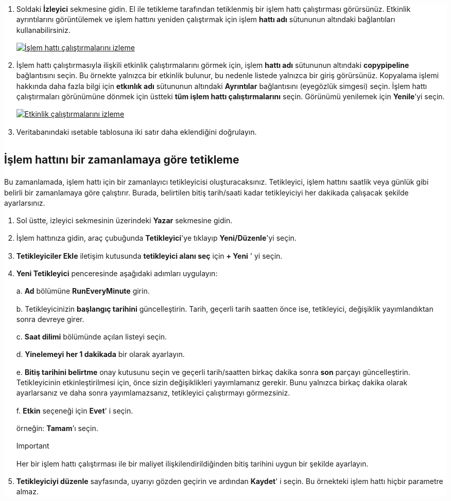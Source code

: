 1. Soldaki **İzleyici** sekmesine gidin. El ile tetikleme tarafından tetiklenmiş bir işlem hattı çalıştırması görürsünüz. Etkinlik ayrıntılarını görüntülemek ve işlem hattını yeniden çalıştırmak için işlem **hattı adı** sütununun altındaki bağlantıları kullanabilirsiniz.

    [![İşlem hattı çalıştırmalarını izleme](./media/tutorial-copy-data-portal/monitor-pipeline-inline-and-expended.png)](./media/tutorial-copy-data-portal/monitor-pipeline-inline-and-expended.png#lightbox)

1. İşlem hattı çalıştırmasıyla ilişkili etkinlik çalıştırmalarını görmek için, işlem **hattı adı** sütununun altındaki **copypipeline** bağlantısını seçin. Bu örnekte yalnızca bir etkinlik bulunur, bu nedenle listede yalnızca bir giriş görürsünüz. Kopyalama işlemi hakkında daha fazla bilgi için **etkınlık adı** sütununun altındaki **Ayrıntılar** bağlantısını (eyegözlük simgesi) seçin. İşlem hattı çalıştırmaları görünümüne dönmek için üstteki **tüm işlem hattı çalıştırmalarını** seçin. Görünümü yenilemek için **Yenile**’yi seçin.

    [![Etkinlik çalıştırmalarını izleme](./media/tutorial-copy-data-portal/view-activity-runs-inline-and-expended.png)](./media/tutorial-copy-data-portal/view-activity-runs-inline-and-expended.png#lightbox)

1. Veritabanındaki ısetable tablosuna iki satır daha eklendiğini  doğrulayın.

## <a name="trigger-the-pipeline-on-a-schedule"></a>İşlem hattını bir zamanlamaya göre tetikleme
Bu zamanlamada, işlem hattı için bir zamanlayıcı tetikleyicisi oluşturacaksınız. Tetikleyici, işlem hattını saatlik veya günlük gibi belirli bir zamanlamaya göre çalıştırır. Burada, belirtilen bitiş tarih/saati kadar tetikleyiciyi her dakikada çalışacak şekilde ayarlarsınız.

1. Sol üstte, izleyici sekmesinin üzerindeki **Yazar** sekmesine gidin.

1. İşlem hattınıza gidin, araç çubuğunda **Tetikleyici**'ye tıklayıp **Yeni/Düzenle**'yi seçin.

1. **Tetikleyiciler Ekle** iletişim kutusunda **tetikleyici alanı seç** için **+ Yeni** ' yi seçin.

1. **Yeni Tetikleyici** penceresinde aşağıdaki adımları uygulayın:

    a. **Ad** bölümüne **RunEveryMinute** girin.

    b. Tetikleyicinizin **başlangıç tarihini** güncelleştirin. Tarih, geçerli tarih saatten önce ise, tetikleyici, değişiklik yayımlandıktan sonra devreye girer. 

    c. **Saat dilimi** bölümünde açılan listeyi seçin.

    d. **Yinelemeyi** **her 1 dakikada** bir olarak ayarlayın.

    e. **Bitiş tarihini belirtme** onay kutusunu seçin ve geçerli tarih/saatten birkaç dakika sonra **son** parçayı güncelleştirin. Tetikleyicinin etkinleştirilmesi için, önce sizin değişiklikleri yayımlamanız gerekir. Bunu yalnızca birkaç dakika olarak ayarlarsanız ve daha sonra yayımlamazsanız, tetikleyici çalıştırmayı görmezsiniz.

    f. **Etkin** seçeneği için **Evet**' i seçin.

    örneğin: **Tamam**’ı seçin.

    > [!IMPORTANT]
    > Her bir işlem hattı çalıştırması ile bir maliyet ilişkilendirildiğinden bitiş tarihini uygun bir şekilde ayarlayın.

1. **Tetikleyiciyi düzenle** sayfasında, uyarıyı gözden geçirin ve ardından **Kaydet**' i seçin. Bu örnekteki işlem hattı hiçbir parametre almaz.
